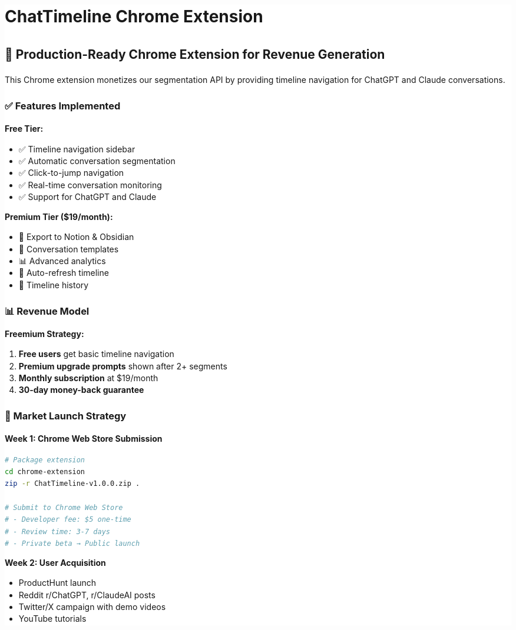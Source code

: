 # ChatTimeline Chrome Extension

## 🚀 Production-Ready Chrome Extension for Revenue Generation

This Chrome extension monetizes our segmentation API by providing timeline navigation for ChatGPT and Claude conversations.

### ✅ Features Implemented

**Free Tier:**
- ✅ Timeline navigation sidebar
- ✅ Automatic conversation segmentation  
- ✅ Click-to-jump navigation
- ✅ Real-time conversation monitoring
- ✅ Support for ChatGPT and Claude

**Premium Tier ($19/month):**
- 🎯 Export to Notion & Obsidian
- 🎨 Conversation templates  
- 📊 Advanced analytics
- 🔄 Auto-refresh timeline
- 💾 Timeline history

### 📊 Revenue Model

**Freemium Strategy:**
1. **Free users** get basic timeline navigation
2. **Premium upgrade prompts** shown after 2+ segments
3. **Monthly subscription** at $19/month
4. **30-day money-back guarantee**

### 🎯 Market Launch Strategy

**Week 1: Chrome Web Store Submission**
```bash
# Package extension
cd chrome-extension
zip -r ChatTimeline-v1.0.0.zip .

# Submit to Chrome Web Store
# - Developer fee: $5 one-time
# - Review time: 3-7 days
# - Private beta → Public launch
```

**Week 2: User Acquisition**
- ProductHunt launch
- Reddit r/ChatGPT, r/ClaudeAI posts
- Twitter/X campaign with demo videos
- YouTube tutorials
